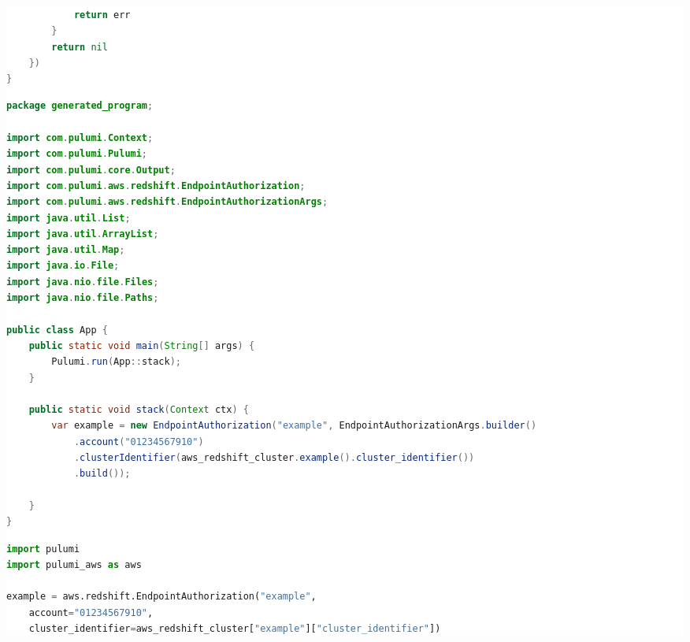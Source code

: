 ```go
			return err
		}
		return nil
	})
}
```


</pulumi-choosable>
</div>


<div>
<pulumi-choosable type="language" values="java">

```java
package generated_program;

import com.pulumi.Context;
import com.pulumi.Pulumi;
import com.pulumi.core.Output;
import com.pulumi.aws.redshift.EndpointAuthorization;
import com.pulumi.aws.redshift.EndpointAuthorizationArgs;
import java.util.List;
import java.util.ArrayList;
import java.util.Map;
import java.io.File;
import java.nio.file.Files;
import java.nio.file.Paths;

public class App {
    public static void main(String[] args) {
        Pulumi.run(App::stack);
    }

    public static void stack(Context ctx) {
        var example = new EndpointAuthorization("example", EndpointAuthorizationArgs.builder()        
            .account("01234567910")
            .clusterIdentifier(aws_redshift_cluster.example().cluster_identifier())
            .build());

    }
}
```


</pulumi-choosable>
</div>


<div>
<pulumi-choosable type="language" values="python">

```python
import pulumi
import pulumi_aws as aws

example = aws.redshift.EndpointAuthorization("example",
    account="01234567910",
    cluster_identifier=aws_redshift_cluster["example"]["cluster_identifier"])
```
